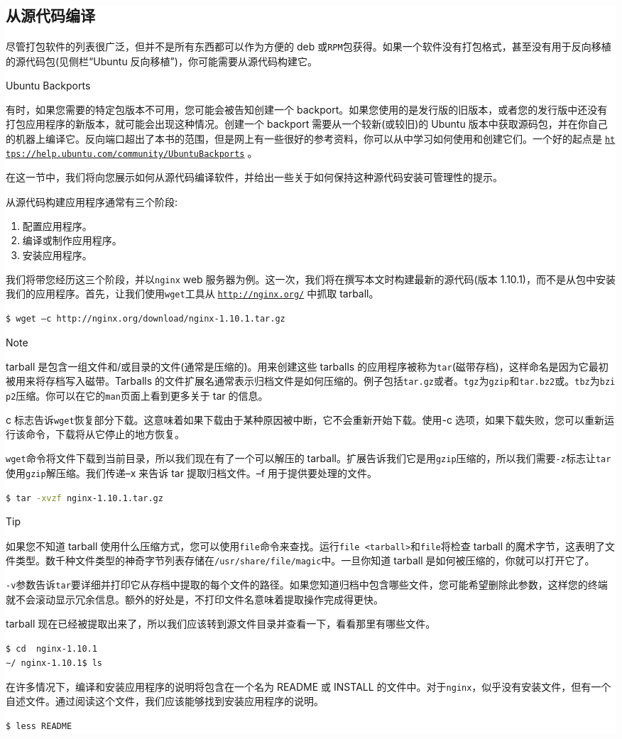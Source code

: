 ## 从源代码编译

尽管打包软件的列表很广泛，但并不是所有东西都可以作为方便的 deb 或`RPM`包获得。如果一个软件没有打包格式，甚至没有用于反向移植的源代码包(见侧栏“Ubuntu 反向移植”)，你可能需要从源代码构建它。

Ubuntu Backports

有时，如果您需要的特定包版本不可用，您可能会被告知创建一个 backport。如果您使用的是发行版的旧版本，或者您的发行版中还没有打包应用程序的新版本，就可能会出现这种情况。创建一个 backport 需要从一个较新(或较旧)的 Ubuntu 版本中获取源码包，并在你自己的机器上编译它。反向端口超出了本书的范围，但是网上有一些很好的参考资料，你可以从中学习如何使用和创建它们。一个好的起点是 [`https://help.ubuntu.com/community/UbuntuBackports`](https://help.ubuntu.com/community/UbuntuBackports) 。

在这一节中，我们将向您展示如何从源代码编译软件，并给出一些关于如何保持这种源代码安装可管理性的提示。

从源代码构建应用程序通常有三个阶段:

1.  配置应用程序。
2.  编译或制作应用程序。
3.  安装应用程序。

我们将带您经历这三个阶段，并以`nginx` web 服务器为例。这一次，我们将在撰写本文时构建最新的源代码(版本 1.10.1)，而不是从包中安装我们的应用程序。首先，让我们使用`wget`工具从 [`http://nginx.org/`](http://nginx.org/) 中抓取 tarball。

```sh
$ wget –c http://nginx.org/download/nginx-1.10.1.tar.gz

```

Note

tarball 是包含一组文件和/或目录的文件(通常是压缩的)。用来创建这些 tarballs 的应用程序被称为`tar`(磁带存档)，这样命名是因为它最初被用来将存档写入磁带。Tarballs 的文件扩展名通常表示归档文件是如何压缩的。例子包括`tar.gz`或者。`tgz`为`gzip`和`tar.bz2`或。`tbz`为`bzip2`压缩。你可以在它的`man`页面上看到更多关于 tar 的信息。

c 标志告诉`wget`恢复部分下载。这意味着如果下载由于某种原因被中断，它不会重新开始下载。使用-c 选项，如果下载失败，您可以重新运行该命令，下载将从它停止的地方恢复。

`wget`命令将文件下载到当前目录，所以我们现在有了一个可以解压的 tarball。扩展告诉我们它是用`gzip`压缩的，所以我们需要`-z`标志让`tar`使用`gzip`解压缩。我们传递–x 来告诉 tar 提取归档文件。–f 用于提供要处理的文件。

```sh
$ tar -xvzf nginx-1.10.1.tar.gz

```

Tip

如果您不知道 tarball 使用什么压缩方式，您可以使用`file`命令来查找。运行`file <tarball>`和`file`将检查 tarball 的魔术字节，这表明了文件类型。数千种文件类型的神奇字节列表存储在`/usr/share/file/magic`中。一旦你知道 tarball 是如何被压缩的，你就可以打开它了。

`-v`参数告诉`tar`要详细并打印它从存档中提取的每个文件的路径。如果您知道归档中包含哪些文件，您可能希望删除此参数，这样您的终端就不会滚动显示冗余信息。额外的好处是，不打印文件名意味着提取操作完成得更快。

tarball 现在已经被提取出来了，所以我们应该转到源文件目录并查看一下，看看那里有哪些文件。

```sh
$ cd  nginx-1.10.1
∼/ nginx-1.10.1$ ls

```

在许多情况下，编译和安装应用程序的说明将包含在一个名为 README 或 INSTALL 的文件中。对于`nginx`，似乎没有安装文件，但有一个自述文件。通过阅读这个文件，我们应该能够找到安装应用程序的说明。

```sh
$ less README

```

